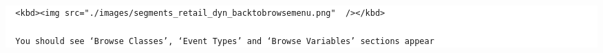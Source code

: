       <kbd><img src="./images/segments_retail_dyn_backtobrowsemenu.png"  /></kbd>  
      
      You should see ‘Browse Classes’, ‘Event Types’ and ‘Browse Variables’ sections appear
      